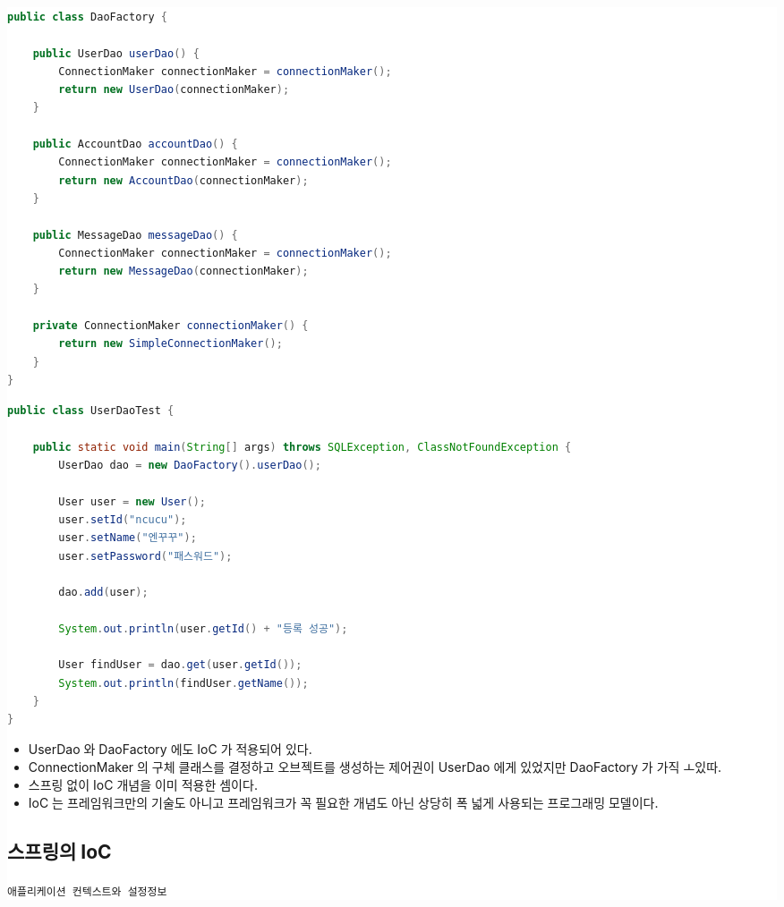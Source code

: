 ```java
public class DaoFactory {

    public UserDao userDao() {
        ConnectionMaker connectionMaker = connectionMaker();
        return new UserDao(connectionMaker);
    }

    public AccountDao accountDao() {
        ConnectionMaker connectionMaker = connectionMaker();
        return new AccountDao(connectionMaker);
    }

    public MessageDao messageDao() {
        ConnectionMaker connectionMaker = connectionMaker();
        return new MessageDao(connectionMaker);
    }

    private ConnectionMaker connectionMaker() {
        return new SimpleConnectionMaker();
    }
}
```

```java
public class UserDaoTest {

    public static void main(String[] args) throws SQLException, ClassNotFoundException {
        UserDao dao = new DaoFactory().userDao();

        User user = new User();
        user.setId("ncucu");
        user.setName("엔꾸꾸");
        user.setPassword("패스워드");

        dao.add(user);

        System.out.println(user.getId() + "등록 성공");

        User findUser = dao.get(user.getId());
        System.out.println(findUser.getName());
    }
}
```

- UserDao 와 DaoFactory 에도 IoC 가 적용되어 있다.
- ConnectionMaker 의 구체 클래스를 결정하고 오브젝트를 생성하는 제어권이 UserDao 에게 있었지만 DaoFactory 가 가직 ㅗ있따.
- 스프링 없이 IoC 개념을 이미 적용한 셈이다.
- IoC 는 프레임워크만의 기술도 아니고 프레임워크가 꼭 필요한 개념도 아닌 상당히 폭 넓게 사용되는 프로그래밍 모델이다.

## 스프링의 IoC

`애플리케이션 컨텍스트와 설정정보`
